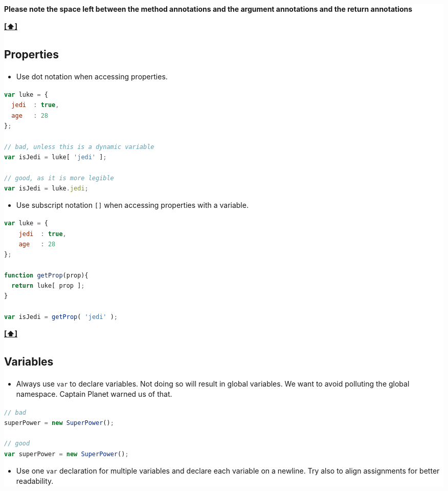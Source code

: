 **Please note the space left between the method annotations and the argument annotations and the return annotations**


**[[⬆]](#TOC)**



## <a name='properties'>Properties</a>

  - Use dot notation when accessing properties.

```javascript
var luke = {
  jedi  : true,
  age   : 28
};

// bad, unless this is a dynamic variable
var isJedi = luke[ 'jedi' ];

// good, as it is more legible
var isJedi = luke.jedi;
```

  - Use subscript notation `[]` when accessing properties with a variable.

```javascript
var luke = {
	jedi  : true,
	age   : 28
};

function getProp(prop){
  return luke[ prop ];
}

var isJedi = getProp( 'jedi' );
```

**[[⬆]](#TOC)**


## <a name='variables'>Variables</a>

  - Always use `var` to declare variables. Not doing so will result in global variables. We want to avoid polluting the global namespace. Captain Planet warned us of that.

```javascript
// bad
superPower = new SuperPower();

// good
var superPower = new SuperPower();
```

  - Use one `var` declaration for multiple variables and declare each variable on a newline. Try also to align assignments for better readability.
